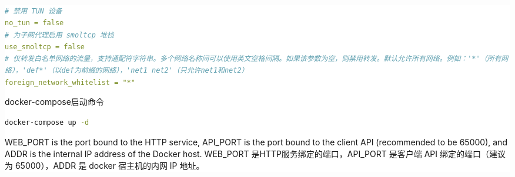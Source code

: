 ```yaml
# 禁用 TUN 设备
no_tun = false
# 为子网代理启用 smoltcp 堆栈
use_smoltcp = false
# 仅转发白名单网络的流量，支持通配符字符串。多个网络名称间可以使用英文空格间隔。如果该参数为空，则禁用转发。默认允许所有网络。例如：'*'（所有网络），'def*'（以def为前缀的网络），'net1 net2'（只允许net1和net2）
foreign_network_whitelist = "*"
```
docker-compose启动命令
```bash
docker-compose up -d
```

WEB_PORT is the port bound to the HTTP service, API_PORT is the port bound to the client API (recommended to be 65000), and ADDR is the internal IP address of the Docker host. WEB_PORT 是HTTP服务绑定的端口，API_PORT 是客户端 API 绑定的端口（建议为 65000），ADDR 是 docker 宿主机的内网 IP 地址。